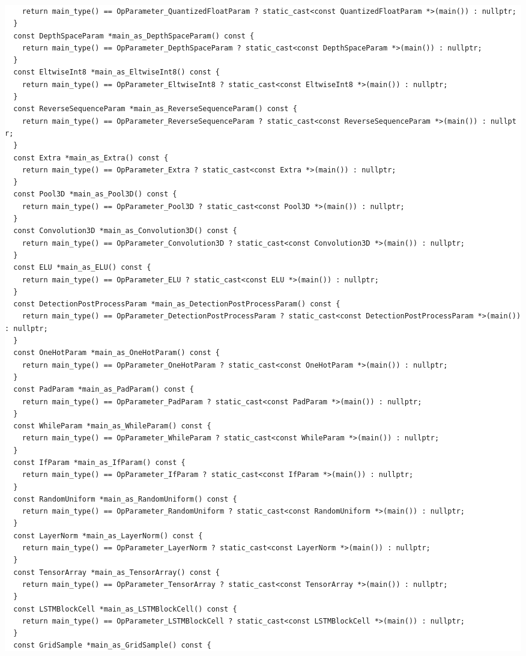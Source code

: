 ```
    return main_type() == OpParameter_QuantizedFloatParam ? static_cast<const QuantizedFloatParam *>(main()) : nullptr;
  }
  const DepthSpaceParam *main_as_DepthSpaceParam() const {
    return main_type() == OpParameter_DepthSpaceParam ? static_cast<const DepthSpaceParam *>(main()) : nullptr;
  }
  const EltwiseInt8 *main_as_EltwiseInt8() const {
    return main_type() == OpParameter_EltwiseInt8 ? static_cast<const EltwiseInt8 *>(main()) : nullptr;
  }
  const ReverseSequenceParam *main_as_ReverseSequenceParam() const {
    return main_type() == OpParameter_ReverseSequenceParam ? static_cast<const ReverseSequenceParam *>(main()) : nullptr;
  }
  const Extra *main_as_Extra() const {
    return main_type() == OpParameter_Extra ? static_cast<const Extra *>(main()) : nullptr;
  }
  const Pool3D *main_as_Pool3D() const {
    return main_type() == OpParameter_Pool3D ? static_cast<const Pool3D *>(main()) : nullptr;
  }
  const Convolution3D *main_as_Convolution3D() const {
    return main_type() == OpParameter_Convolution3D ? static_cast<const Convolution3D *>(main()) : nullptr;
  }
  const ELU *main_as_ELU() const {
    return main_type() == OpParameter_ELU ? static_cast<const ELU *>(main()) : nullptr;
  }
  const DetectionPostProcessParam *main_as_DetectionPostProcessParam() const {
    return main_type() == OpParameter_DetectionPostProcessParam ? static_cast<const DetectionPostProcessParam *>(main()) : nullptr;
  }
  const OneHotParam *main_as_OneHotParam() const {
    return main_type() == OpParameter_OneHotParam ? static_cast<const OneHotParam *>(main()) : nullptr;
  }
  const PadParam *main_as_PadParam() const {
    return main_type() == OpParameter_PadParam ? static_cast<const PadParam *>(main()) : nullptr;
  }
  const WhileParam *main_as_WhileParam() const {
    return main_type() == OpParameter_WhileParam ? static_cast<const WhileParam *>(main()) : nullptr;
  }
  const IfParam *main_as_IfParam() const {
    return main_type() == OpParameter_IfParam ? static_cast<const IfParam *>(main()) : nullptr;
  }
  const RandomUniform *main_as_RandomUniform() const {
    return main_type() == OpParameter_RandomUniform ? static_cast<const RandomUniform *>(main()) : nullptr;
  }
  const LayerNorm *main_as_LayerNorm() const {
    return main_type() == OpParameter_LayerNorm ? static_cast<const LayerNorm *>(main()) : nullptr;
  }
  const TensorArray *main_as_TensorArray() const {
    return main_type() == OpParameter_TensorArray ? static_cast<const TensorArray *>(main()) : nullptr;
  }
  const LSTMBlockCell *main_as_LSTMBlockCell() const {
    return main_type() == OpParameter_LSTMBlockCell ? static_cast<const LSTMBlockCell *>(main()) : nullptr;
  }
  const GridSample *main_as_GridSample() const {
```